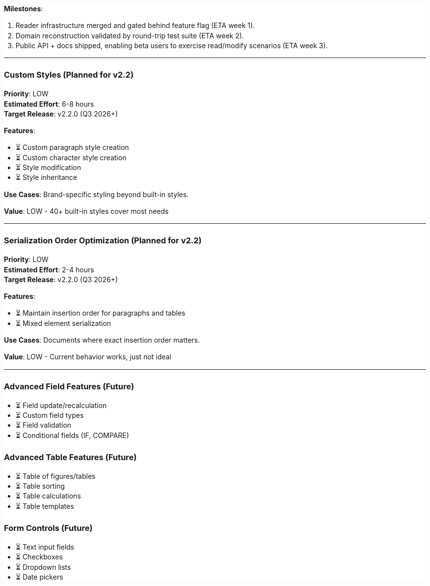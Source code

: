 **Milestones**:
1. Reader infrastructure merged and gated behind feature flag (ETA week 1).
2. Domain reconstruction validated by round-trip test suite (ETA week 2).
3. Public API + docs shipped, enabling beta users to exercise read/modify scenarios (ETA week 3).

---

### Custom Styles (Planned for v2.2)
**Priority**: LOW  
**Estimated Effort**: 6-8 hours  
**Target Release**: v2.2.0 (Q3 2026+)

**Features**:
- ⏳ Custom paragraph style creation
- ⏳ Custom character style creation
- ⏳ Style modification
- ⏳ Style inheritance

**Use Cases**: Brand-specific styling beyond built-in styles.

**Value**: LOW - 40+ built-in styles cover most needs

---

### Serialization Order Optimization (Planned for v2.2)
**Priority**: LOW  
**Estimated Effort**: 2-4 hours  
**Target Release**: v2.2.0 (Q3 2026+)

**Features**:
- ⏳ Maintain insertion order for paragraphs and tables
- ⏳ Mixed element serialization

**Use Cases**: Documents where exact insertion order matters.

**Value**: LOW - Current behavior works, just not ideal

---

### Advanced Field Features (Future)
- ⏳ Field update/recalculation
- ⏳ Custom field types
- ⏳ Field validation
- ⏳ Conditional fields (IF, COMPARE)

### Advanced Table Features (Future)
- ⏳ Table of figures/tables
- ⏳ Table sorting
- ⏳ Table calculations
- ⏳ Table templates

### Form Controls (Future)
- ⏳ Text input fields
- ⏳ Checkboxes
- ⏳ Dropdown lists
- ⏳ Date pickers
